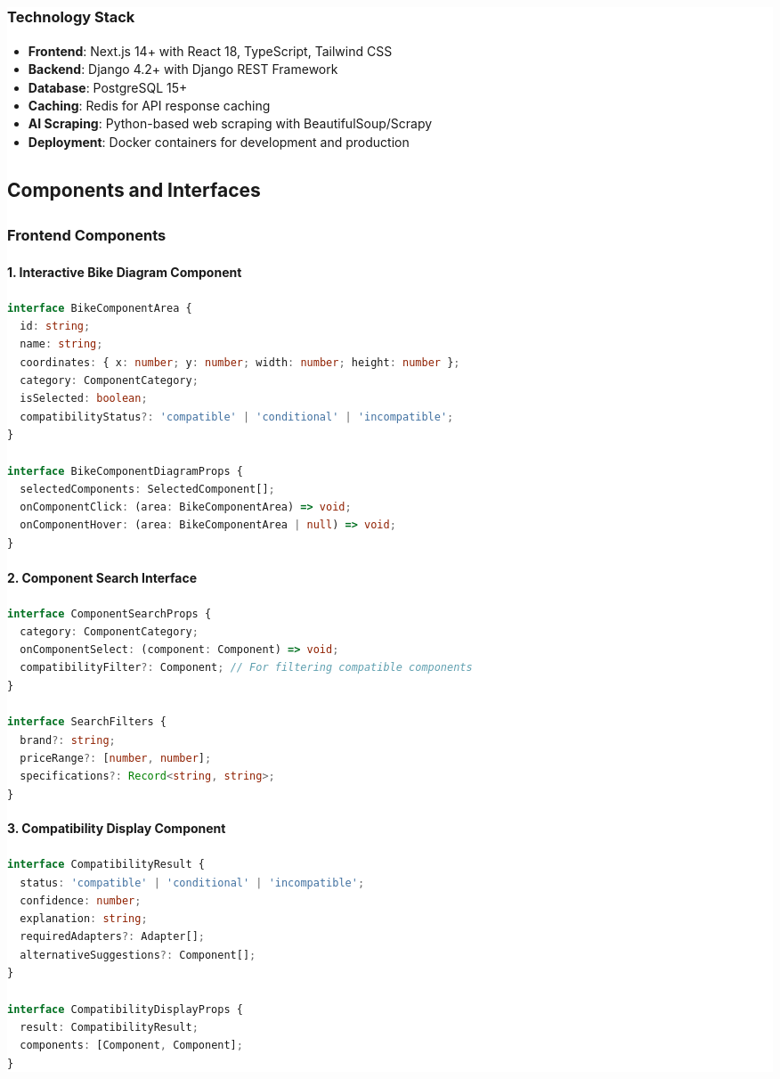 ### Technology Stack

- **Frontend**: Next.js 14+ with React 18, TypeScript, Tailwind CSS
- **Backend**: Django 4.2+ with Django REST Framework
- **Database**: PostgreSQL 15+
- **Caching**: Redis for API response caching
- **AI Scraping**: Python-based web scraping with BeautifulSoup/Scrapy
- **Deployment**: Docker containers for development and production

## Components and Interfaces

### Frontend Components

#### 1. Interactive Bike Diagram Component
```typescript
interface BikeComponentArea {
  id: string;
  name: string;
  coordinates: { x: number; y: number; width: number; height: number };
  category: ComponentCategory;
  isSelected: boolean;
  compatibilityStatus?: 'compatible' | 'conditional' | 'incompatible';
}

interface BikeComponentDiagramProps {
  selectedComponents: SelectedComponent[];
  onComponentClick: (area: BikeComponentArea) => void;
  onComponentHover: (area: BikeComponentArea | null) => void;
}
```

#### 2. Component Search Interface
```typescript
interface ComponentSearchProps {
  category: ComponentCategory;
  onComponentSelect: (component: Component) => void;
  compatibilityFilter?: Component; // For filtering compatible components
}

interface SearchFilters {
  brand?: string;
  priceRange?: [number, number];
  specifications?: Record<string, string>;
}
```

#### 3. Compatibility Display Component
```typescript
interface CompatibilityResult {
  status: 'compatible' | 'conditional' | 'incompatible';
  confidence: number;
  explanation: string;
  requiredAdapters?: Adapter[];
  alternativeSuggestions?: Component[];
}

interface CompatibilityDisplayProps {
  result: CompatibilityResult;
  components: [Component, Component];
}
```
